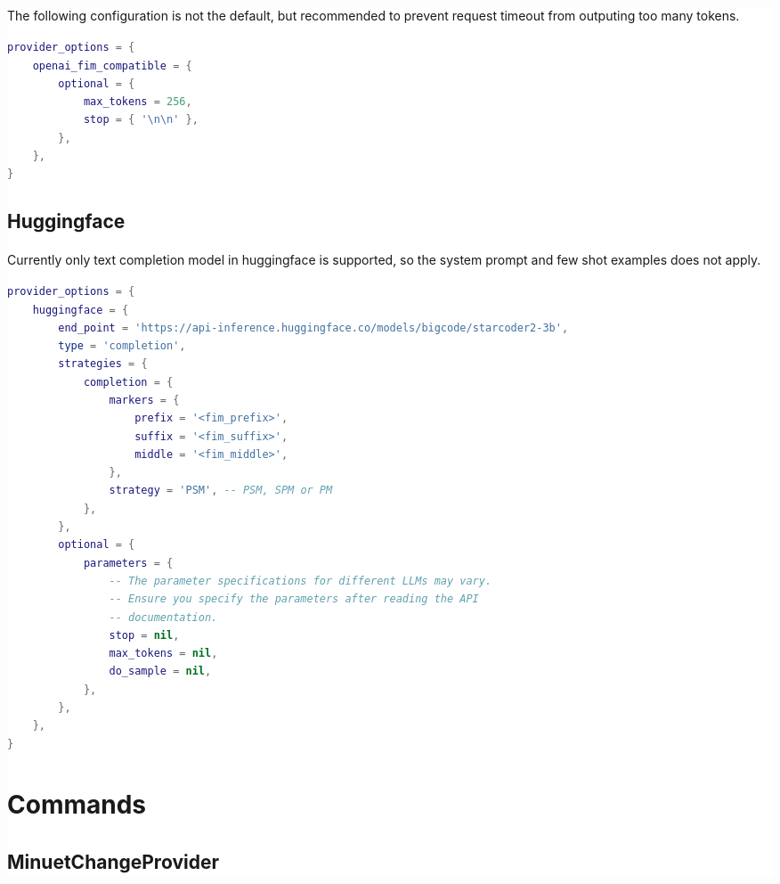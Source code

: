 The following configuration is not the default, but recommended to prevent
request timeout from outputing too many tokens.

```lua
provider_options = {
    openai_fim_compatible = {
        optional = {
            max_tokens = 256,
            stop = { '\n\n' },
        },
    },
}
```

## Huggingface

Currently only text completion model in huggingface is supported, so the system
prompt and few shot examples does not apply.

```lua
provider_options = {
    huggingface = {
        end_point = 'https://api-inference.huggingface.co/models/bigcode/starcoder2-3b',
        type = 'completion',
        strategies = {
            completion = {
                markers = {
                    prefix = '<fim_prefix>',
                    suffix = '<fim_suffix>',
                    middle = '<fim_middle>',
                },
                strategy = 'PSM', -- PSM, SPM or PM
            },
        },
        optional = {
            parameters = {
                -- The parameter specifications for different LLMs may vary.
                -- Ensure you specify the parameters after reading the API
                -- documentation.
                stop = nil,
                max_tokens = nil,
                do_sample = nil,
            },
        },
    },
}
```

# Commands

## MinuetChangeProvider
